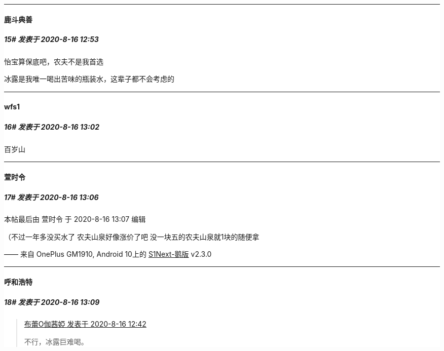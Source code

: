 

*****

####  鹿斗典善  
##### 15#       发表于 2020-8-16 12:53




怡宝算保底吧，农夫不是我首选


冰露是我唯一喝出苦味的瓶装水，这辈子都不会考虑的







*****

####  wfs1  
##### 16#       发表于 2020-8-16 13:02




百岁山







*****

####  萱时令  
##### 17#       发表于 2020-8-16 13:06



 本帖最后由 萱时令 于 2020-8-16 13:07 编辑 

（不过一年多没买水了 农夫山泉好像涨价了吧
没一块五的农夫山泉就1块的随便拿

—— 来自 OnePlus GM1910, Android 10上的 [S1Next-鹅版](https://github.com/ykrank/S1-Next/releases) v2.3.0







*****

####  呼和浩特  
##### 18#       发表于 2020-8-16 13:09



<blockquote><a href="httphttps://bbs.saraba1st.com/2b/forum.php?mod=redirect&amp;goto=findpost&amp;pid=48447493&amp;ptid=1954958" target="_blank">布蕾O伽茜婭 发表于 2020-8-16 12:42</a>

不行，冰露巨难喝。
